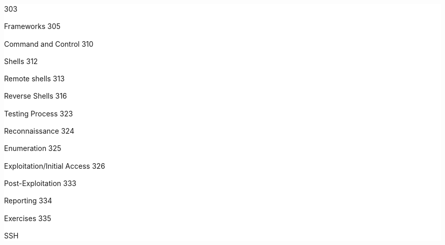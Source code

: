   <span class="toc-page">303</span>
</p>
<p class="toc-entry">
  <span class="toc-title">Frameworks</span>
  <span class="toc-dots"></span>
  <span class="toc-page">305</span>
</p>
<p class="toc-entry subsection">
  <span class="toc-title">Command and Control</span>
  <span class="toc-dots"></span>
  <span class="toc-page">310</span>
</p>
<p class="toc-entry">
  <span class="toc-title">Shells</span>
  <span class="toc-dots"></span>
  <span class="toc-page">312</span>
</p>
<p class="toc-entry subsection">
  <span class="toc-title">Remote shells</span>
  <span class="toc-dots"></span>
  <span class="toc-page">313</span>
</p>
<p class="toc-entry subsection">
  <span class="toc-title">Reverse Shells</span>
  <span class="toc-dots"></span>
  <span class="toc-page">316</span>
</p>
<p class="toc-entry">
  <span class="toc-title">Testing Process</span>
  <span class="toc-dots"></span>
  <span class="toc-page">323</span>
</p>
<p class="toc-entry subsection">
  <span class="toc-title">Reconnaissance</span>
  <span class="toc-dots"></span>
  <span class="toc-page">324</span>
</p>
<p class="toc-entry subsection">
  <span class="toc-title">Enumeration</span>
  <span class="toc-dots"></span>
  <span class="toc-page">325</span>
</p>
<p class="toc-entry subsection">
  <span class="toc-title">Exploitation/Initial Access</span>
  <span class="toc-dots"></span>
  <span class="toc-page">326</span>
</p>
<p class="toc-entry subsection">
  <span class="toc-title">Post-Exploitation</span>
  <span class="toc-dots"></span>
  <span class="toc-page">333</span>
</p>
<p class="toc-entry subsection">
  <span class="toc-title">Reporting</span>
  <span class="toc-dots"></span>
  <span class="toc-page">334</span>
</p>
<p class="toc-entry">
  <span class="toc-title">Exercises</span>
  <span class="toc-dots"></span>
  <span class="toc-page">335</span>
</p>
<p class="toc-entry subsection">
  <span class="toc-title">SSH</span>